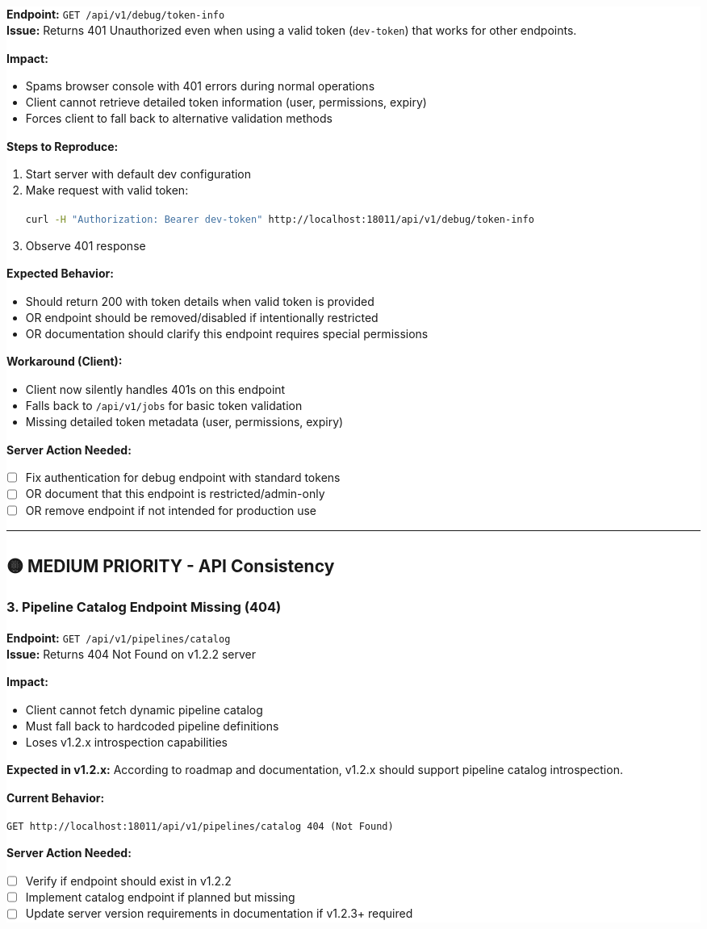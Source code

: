**Endpoint:** `GET /api/v1/debug/token-info`  
**Issue:** Returns 401 Unauthorized even when using a valid token (`dev-token`) that works for other endpoints.

**Impact:** 
- Spams browser console with 401 errors during normal operations
- Client cannot retrieve detailed token information (user, permissions, expiry)
- Forces client to fall back to alternative validation methods

**Steps to Reproduce:**
1. Start server with default dev configuration
2. Make request with valid token:
   ```bash
   curl -H "Authorization: Bearer dev-token" http://localhost:18011/api/v1/debug/token-info
   ```
3. Observe 401 response

**Expected Behavior:**
- Should return 200 with token details when valid token is provided
- OR endpoint should be removed/disabled if intentionally restricted
- OR documentation should clarify this endpoint requires special permissions

**Workaround (Client):**
- Client now silently handles 401s on this endpoint
- Falls back to `/api/v1/jobs` for basic token validation
- Missing detailed token metadata (user, permissions, expiry)

**Server Action Needed:**
- [ ] Fix authentication for debug endpoint with standard tokens
- [ ] OR document that this endpoint is restricted/admin-only
- [ ] OR remove endpoint if not intended for production use

---

## 🟡 MEDIUM PRIORITY - API Consistency

### 3. Pipeline Catalog Endpoint Missing (404)

**Endpoint:** `GET /api/v1/pipelines/catalog`  
**Issue:** Returns 404 Not Found on v1.2.2 server

**Impact:**
- Client cannot fetch dynamic pipeline catalog
- Must fall back to hardcoded pipeline definitions
- Loses v1.2.x introspection capabilities

**Expected in v1.2.x:**
According to roadmap and documentation, v1.2.x should support pipeline catalog introspection.

**Current Behavior:**
```
GET http://localhost:18011/api/v1/pipelines/catalog 404 (Not Found)
```

**Server Action Needed:**
- [ ] Verify if endpoint should exist in v1.2.2
- [ ] Implement catalog endpoint if planned but missing
- [ ] Update server version requirements in documentation if v1.2.3+ required
